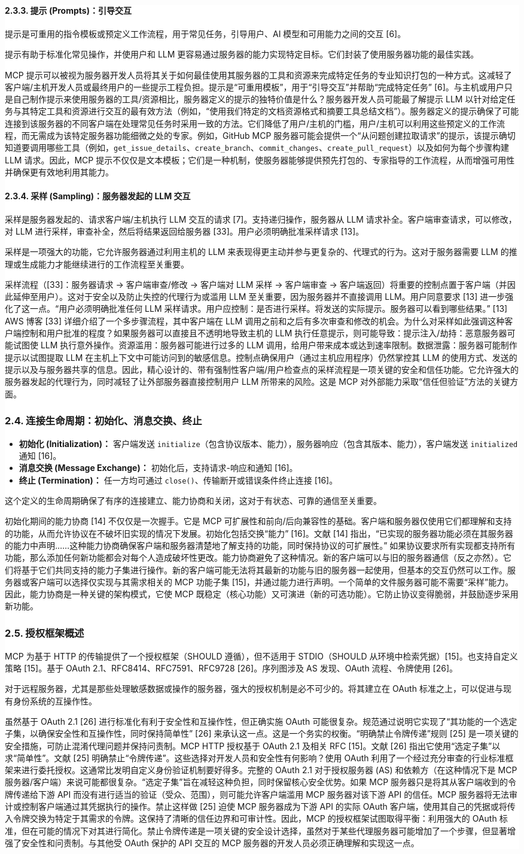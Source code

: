 #### 2.3.3. 提示 (Prompts)：引导交互

提示是可重用的指令模板或预定义工作流程，用于常见任务，引导用户、AI 模型和可用能力之间的交互 [6]。

提示有助于标准化常见操作，并使用户和 LLM 更容易通过服务器的能力实现特定目标。它们封装了使用服务器功能的最佳实践。

MCP 提示可以被视为服务器开发人员将其关于如何最佳使用其服务器的工具和资源来完成特定任务的专业知识打包的一种方式。这减轻了客户端/主机开发人员或最终用户的一些提示工程负担。提示是“可重用模板”，用于“引导交互”并帮助“完成特定任务” [6]。与主机或用户只是自己制作提示来使用服务器的工具/资源相比，服务器定义的提示的独特价值是什么？服务器开发人员可能最了解提示 LLM 以针对给定任务与其特定工具和资源进行交互的最有效方法（例如，“使用我们特定的文档资源格式和摘要工具总结文档”）。服务器定义的提示确保了可能连接到该服务器的不同客户端在处理常见任务时采用一致的方法。它们降低了用户/主机的门槛，用户/主机可以利用这些预定义的工作流程，而无需成为该特定服务器功能细微之处的专家。例如，GitHub MCP 服务器可能会提供一个“从问题创建拉取请求”的提示，该提示确切知道要调用哪些工具（例如，`get_issue_details`、`create_branch`、`commit_changes`、`create_pull_request`）以及如何为每个步骤构建 LLM 请求。因此，MCP 提示不仅仅是文本模板；它们是一种机制，使服务器能够提供预先打包的、专家指导的工作流程，从而增强可用性并确保更有效地利用其能力。

#### 2.3.4. 采样 (Sampling)：服务器发起的 LLM 交互

采样是服务器发起的、请求客户端/主机执行 LLM 交互的请求 [7]。支持递归操作，服务器从 LLM 请求补全。客户端审查请求，可以修改，对 LLM 进行采样，审查补全，然后将结果返回给服务器 [33]。用户必须明确批准采样请求 [13]。

采样是一项强大的功能，它允许服务器通过利用主机的 LLM 来表现得更主动并参与更复杂的、代理式的行为。这对于服务器需要 LLM 的推理或生成能力才能继续进行的工​​作流程至关重要。

采样流程（[33]：服务器请求 -> 客户端审查/修改 -> 客户端对 LLM 采样 -> 客户端审查 -> 客户端返回）将重要的控制点置于客户端（并因此延伸至用户）。这对于安全以及防止失控的代理行为或滥用 LLM 至关重要，因为服务器并不直接调用 LLM。用户同意要求 [13] 进一步强化了这一点。“用户必须明确批准任何 LLM 采样请求。用户应控制：是否进行采样。将发送的实际提示。服务器可以看到哪些结果。” [13] AWS 博客 [33] 详细介绍了一个多步骤流程，其中客户端在 LLM 调用之前和之后有多次审查和修改的机会。为什么对采样如此强调这种客户端控制和用户批准的程度？如果服务器可以直接且不透明地导致主机的 LLM 执行任意提示，则可能导致：提示注入/劫持：恶意服务器可能试图使 LLM 执行意外操作。资源滥用：服务器可能进行过多的 LLM 调用，给用户带来成本或达到速率限制。数据泄露：服务器可能制作提示以试图提取 LLM 在主机上下文中可能访问到的敏感信息。控制点确保用户（通过主机应用程序）仍然掌控其 LLM 的使用方式、发送的提示以及与服务器共享的信息。因此，精心设计的、带有强制性客户端/用户检查点的采样流程是一项关键的安全和信任功能。它允许强大的服务器发起的代理行为，同时减轻了让外部服务器直接控制用户 LLM 所带来的风险。这是 MCP 对外部能力采取“信任但验证”方法的关键方面。

### 2.4. 连接生命周期：初始化、消息交换、终止

*   **初始化 (Initialization)：** 客户端发送 `initialize`（包含协议版本、能力），服务器响应（包含其版本、能力），客户端发送 `initialized` 通知 [16]。
*   **消息交换 (Message Exchange)：** 初始化后，支持请求-响应和通知 [16]。
*   **终止 (Termination)：** 任一方均可通过 `close()`、传输断开或错误条件终止连接 [16]。

这个定义的生命周期确保了有序的连接建立、能力协商和关闭，这对于有状态、可靠的通信至关重要。

初始化期间的能力协商 [14] 不仅仅是一次握手。它是 MCP 可扩展性和前向/后向兼容性的基础。客户端和服务器仅使用它们都理解和支持的功能，从而允许协议在不破坏旧实现的情况下发展。初始化包括交换“能力” [16]。文献 [14] 指出，“已实现的服务器功能必须在其服务器的能力中声明……这种能力协商确保客户端和服务器清楚地了解支持的功能，同时保持协议的可扩展性。” 如果协议要求所有实现都支持所有功能，那么添加任何新功能都会对每个人造成破坏性更改。能力协商避免了这种情况。新的客户端可以与旧的服务器通信（反之亦然）。它们将基于它们共同支持的能力子集进行操作。新的客户端可能无法将其最新的功能与旧的服务器一起使用，但基本的交互仍然可以工作。服务器或客户端可以选择仅实现与其需求相关的 MCP 功能子集 [15]，并通过能力进行声明。一个简单的文件服务器可能不需要“采样”能力。因此，能力协商是一种关键的架构模式，它使 MCP 既稳定（核心功能）又可演进（新的可选功能）。它防止协议变得脆弱，并鼓励逐步采用新功能。

### 2.5. 授权框架概述

MCP 为基于 HTTP 的传输提供了一个授权框架（SHOULD 遵循），但不适用于 STDIO（SHOULD 从环境中检索凭据）[15]。也支持自定义策略 [15]。基于 OAuth 2.1、RFC8414、RFC7591、RFC9728 [26]。序列图涉及 AS 发现、OAuth 流程、令牌使用 [26]。

对于远程服务器，尤其是那些处理敏感数据或操作的服务器，强大的授权机制是必不可少的。将其建立在 OAuth 标准之上，可以促进与现有身份系统的互操作性。

虽然基于 OAuth 2.1 [26] 进行标准化有利于安全性和互操作性，但正确实施 OAuth 可能很复杂。规范通过说明它实现了“其功能的一个选定子集，以确保安全性和互操作性，同时保持简单性” [26] 来承认这一点。这是一个务实的权衡。“明确禁止令牌传递”规则 [25] 是一项关键的安全措施，可防止混淆代理问题并保持问责制。MCP HTTP 授权基于 OAuth 2.1 及相关 RFC [15]。文献 [26] 指出它使用“选定子集”以求“简单性”。文献 [25] 明确禁止“令牌传递”。这些选择对开发人员和安全性有何影响？使用 OAuth 利用了一个经过充分审查的行业标准框架来进行委托授权。这通常比发明自定义身份验证机制要好得多。完整的 OAuth 2.1 对于授权服务器 (AS) 和依赖方（在这种情况下是 MCP 服务器/客户端）来说可能都很复杂。“选定子集”旨在减轻这种负担，同时保留核心安全优势。如果 MCP 服务器只是将其从客户端收到的令牌传递给下游 API 而没有进行适当的验证（受众、范围），则可能允许客户端滥用 MCP 服务器对该下游 API 的信任。MCP 服务器将无法审计或控制客户端通过其凭据执行的操作。禁止这样做 [25] 迫使 MCP 服务器成为下游 API 的实际 OAuth 客户端，使用其自己的凭据或将传入令牌交换为特定于其需求的令牌。这保持了清晰的信任边界和可审计性。因此，MCP 的授权框架试图取得平衡：利用强大的 OAuth 标准，但在可能的情况下对其进行简化。禁止令牌传递是一项关键的安全设计选择，虽然对于某些代理服务器可能增加了一个步骤，但显著增强了安全性和问责制。与其他受 OAuth 保护的 API 交互的 MCP 服务器的开发人员必须正确理解和实现这一点。
